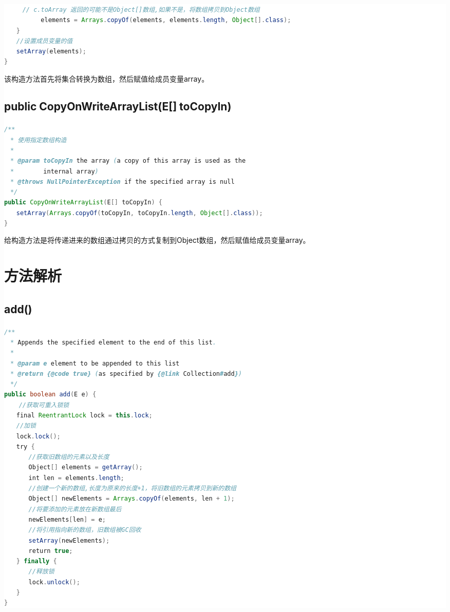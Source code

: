 ```java
　　　// c.toArray 返回的可能不是Object[]数组,如果不是，将数组拷贝到Object数组
　　　　　　elements = Arrays.copyOf(elements, elements.length, Object[].class);
　　}
　　//设置成员变量的值
　　setArray(elements);
}
```

该构造方法首先将集合转换为数组，然后赋值给成员变量array。

## public CopyOnWriteArrayList(E[] toCopyIn)

```java
/**
　* 使用指定数组构造
　*
　* @param toCopyIn the array (a copy of this array is used as the
　*        internal array)
　* @throws NullPointerException if the specified array is null
　*/
public CopyOnWriteArrayList(E[] toCopyIn) {
　　setArray(Arrays.copyOf(toCopyIn, toCopyIn.length, Object[].class));
}
```

给构造方法是将传递进来的数组通过拷贝的方式复制到Object数组，然后赋值给成员变量array。

# 方法解析

## add()

```java
/**
　* Appends the specified element to the end of this list.
　*
　* @param e element to be appended to this list
　* @return {@code true} (as specified by {@link Collection#add})
　*/
public boolean add(E e) {
    //获取可重入锁锁
　　final ReentrantLock lock = this.lock;
　　//加锁
　　lock.lock();
　　try {
　　　　//获取旧数组的元素以及长度
　　　　Object[] elements = getArray();
　　　　int len = elements.length;
　　　　//创建一个新的数组,长度为原来的长度+1，将旧数组的元素拷贝到新的数组
　　　　Object[] newElements = Arrays.copyOf(elements, len + 1);
　　　　//将要添加的元素放在新数组最后
　　　　newElements[len] = e;
　　　　//将引用指向新的数组，旧数组被GC回收
　　　　setArray(newElements);
　　　　return true;
　　} finally {
　　　　//释放锁
　　　　lock.unlock();
　　}
}
```
